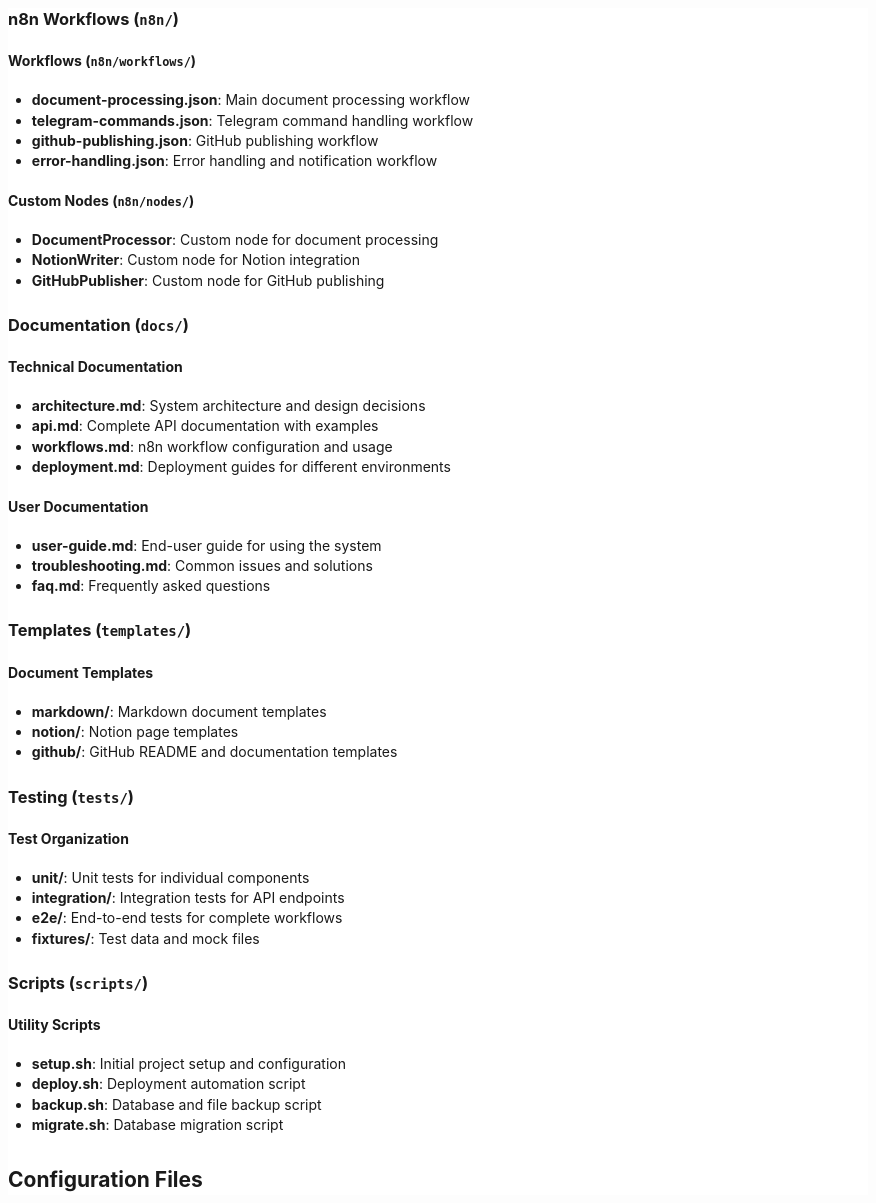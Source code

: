 ### n8n Workflows (`n8n/`)

#### Workflows (`n8n/workflows/`)
- **document-processing.json**: Main document processing workflow
- **telegram-commands.json**: Telegram command handling workflow
- **github-publishing.json**: GitHub publishing workflow
- **error-handling.json**: Error handling and notification workflow

#### Custom Nodes (`n8n/nodes/`)
- **DocumentProcessor**: Custom node for document processing
- **NotionWriter**: Custom node for Notion integration
- **GitHubPublisher**: Custom node for GitHub publishing

### Documentation (`docs/`)

#### Technical Documentation
- **architecture.md**: System architecture and design decisions
- **api.md**: Complete API documentation with examples
- **workflows.md**: n8n workflow configuration and usage
- **deployment.md**: Deployment guides for different environments

#### User Documentation
- **user-guide.md**: End-user guide for using the system
- **troubleshooting.md**: Common issues and solutions
- **faq.md**: Frequently asked questions

### Templates (`templates/`)

#### Document Templates
- **markdown/**: Markdown document templates
- **notion/**: Notion page templates
- **github/**: GitHub README and documentation templates

### Testing (`tests/`)

#### Test Organization
- **unit/**: Unit tests for individual components
- **integration/**: Integration tests for API endpoints
- **e2e/**: End-to-end tests for complete workflows
- **fixtures/**: Test data and mock files

### Scripts (`scripts/`)

#### Utility Scripts
- **setup.sh**: Initial project setup and configuration
- **deploy.sh**: Deployment automation script
- **backup.sh**: Database and file backup script
- **migrate.sh**: Database migration script

## Configuration Files
